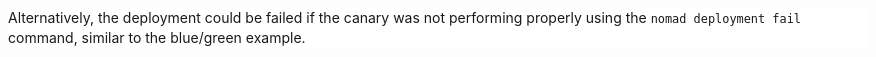 Alternatively, the deployment could be failed if the canary was not performing
properly using the `nomad deployment fail` command, similar to the blue/green
example.
